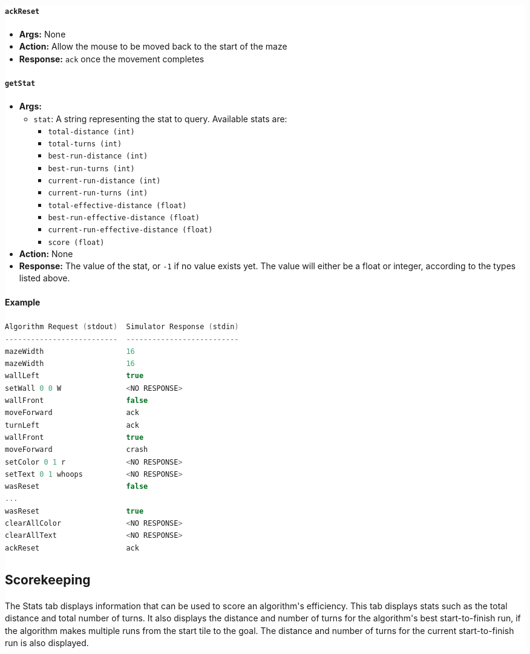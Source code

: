 #### `ackReset`
* **Args:** None
* **Action:** Allow the mouse to be moved back to the start of the maze
* **Response:** `ack` once the movement completes

#### `getStat`
* **Args:**
  * `stat`: A string representing the stat to query. Available stats are:
    * `total-distance (int)`
    * `total-turns (int)`
    * `best-run-distance (int)`
    * `best-run-turns (int)`
    * `current-run-distance (int)`
    * `current-run-turns (int)`
    * `total-effective-distance (float)`
    * `best-run-effective-distance (float)`
    * `current-run-effective-distance (float)`
    * `score (float)`
* **Action:** None
* **Response:** The value of the stat, or `-1` if no value exists yet. The value will either be a float or integer, according to the types listed above.


#### Example

```c++
Algorithm Request (stdout)  Simulator Response (stdin)   
--------------------------  --------------------------
mazeWidth                   16
mazeWidth                   16
wallLeft                    true
setWall 0 0 W               <NO RESPONSE>
wallFront                   false
moveForward                 ack
turnLeft                    ack
wallFront                   true
moveForward                 crash
setColor 0 1 r              <NO RESPONSE>
setText 0 1 whoops          <NO RESPONSE>
wasReset                    false
...                       
wasReset                    true
clearAllColor               <NO RESPONSE>
clearAllText                <NO RESPONSE>
ackReset                    ack
```


## Scorekeeping

The Stats tab displays information that can be used to score an algorithm's 
efficiency. This tab displays stats such as the total distance and total number 
of turns. It also displays the distance and number of turns for the algorithm's 
best start-to-finish run, if the algorithm makes multiple runs from the start 
tile to the goal. The distance and number of turns for the current 
start-to-finish run is also displayed.
